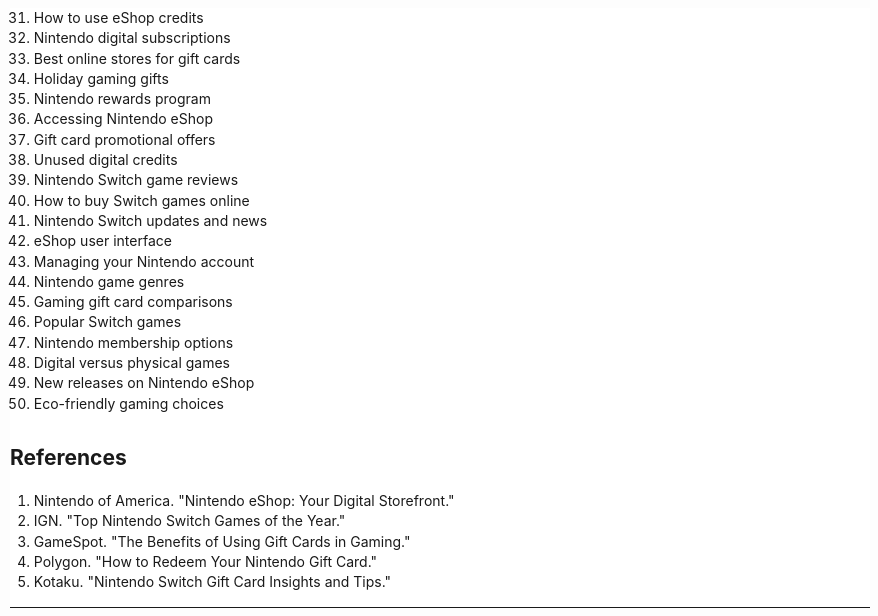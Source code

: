 31. How to use eShop credits
32. Nintendo digital subscriptions
33. Best online stores for gift cards
34. Holiday gaming gifts
35. Nintendo rewards program
36. Accessing Nintendo eShop
37. Gift card promotional offers
38. Unused digital credits
39. Nintendo Switch game reviews
40. How to buy Switch games online
41. Nintendo Switch updates and news
42. eShop user interface
43. Managing your Nintendo account
44. Nintendo game genres
45. Gaming gift card comparisons
46. Popular Switch games
47. Nintendo membership options
48. Digital versus physical games
49. New releases on Nintendo eShop
50. Eco-friendly gaming choices

## References

1. Nintendo of America. "Nintendo eShop: Your Digital Storefront." 
2. IGN. "Top Nintendo Switch Games of the Year."
3. GameSpot. "The Benefits of Using Gift Cards in Gaming."
4. Polygon. "How to Redeem Your Nintendo Gift Card."
5. Kotaku. "Nintendo Switch Gift Card Insights and Tips."

---